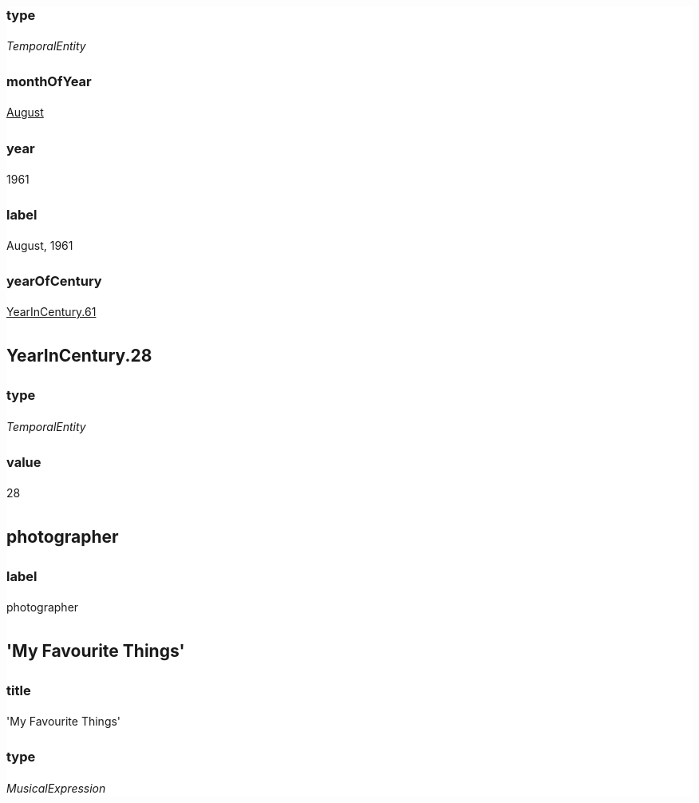 ### type


*TemporalEntity*

### monthOfYear


[August](#August)

### year


1961

### label


August, 1961

### yearOfCentury


[YearInCentury.61](#YearInCentury.61)

## YearInCentury.28

### type


*TemporalEntity*

### value


28

## photographer

### label


photographer

## 'My Favourite Things'

### title


'My Favourite Things'

### type


*MusicalExpression*
